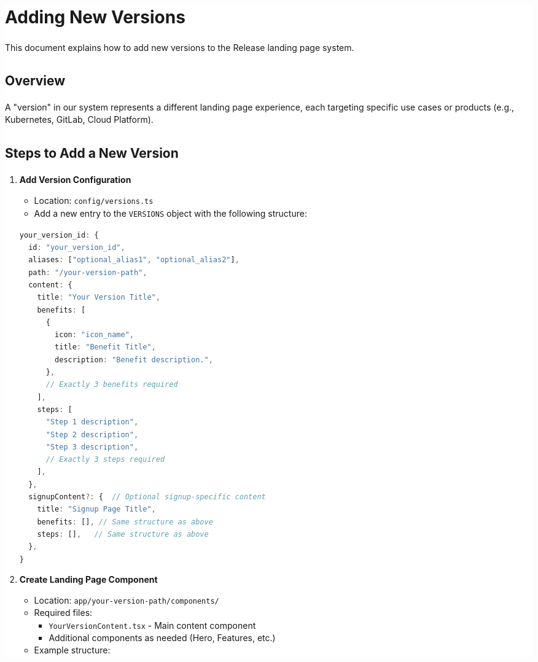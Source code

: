 # Adding New Versions

This document explains how to add new versions to the Release landing page system.

## Overview

A "version" in our system represents a different landing page experience, each targeting specific use cases or products (e.g., Kubernetes, GitLab, Cloud Platform).

## Steps to Add a New Version

1. **Add Version Configuration**

   - Location: `config/versions.ts`
   - Add a new entry to the `VERSIONS` object with the following structure:

   ```typescript
   your_version_id: {
     id: "your_version_id",
     aliases: ["optional_alias1", "optional_alias2"],
     path: "/your-version-path",
     content: {
       title: "Your Version Title",
       benefits: [
         {
           icon: "icon_name",
           title: "Benefit Title",
           description: "Benefit description.",
         },
         // Exactly 3 benefits required
       ],
       steps: [
         "Step 1 description",
         "Step 2 description",
         "Step 3 description",
         // Exactly 3 steps required
       ],
     },
     signupContent?: {  // Optional signup-specific content
       title: "Signup Page Title",
       benefits: [], // Same structure as above
       steps: [],   // Same structure as above
     },
   }
   ```

2. **Create Landing Page Component**

   - Location: `app/your-version-path/components/`
   - Required files:
     - `YourVersionContent.tsx` - Main content component
     - Additional components as needed (Hero, Features, etc.)
   - Example structure:
